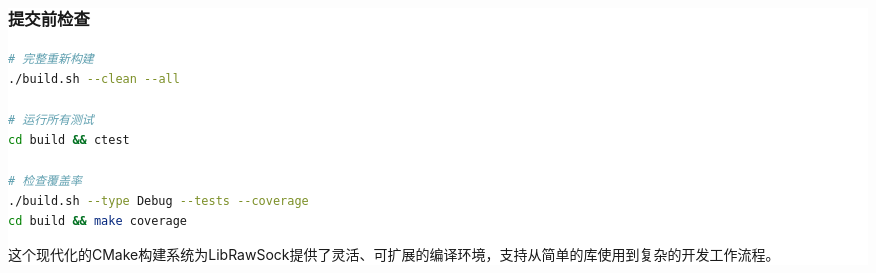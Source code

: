 ### 提交前检查

```bash
# 完整重新构建
./build.sh --clean --all

# 运行所有测试
cd build && ctest

# 检查覆盖率
./build.sh --type Debug --tests --coverage
cd build && make coverage
```

这个现代化的CMake构建系统为LibRawSock提供了灵活、可扩展的编译环境，支持从简单的库使用到复杂的开发工作流程。
